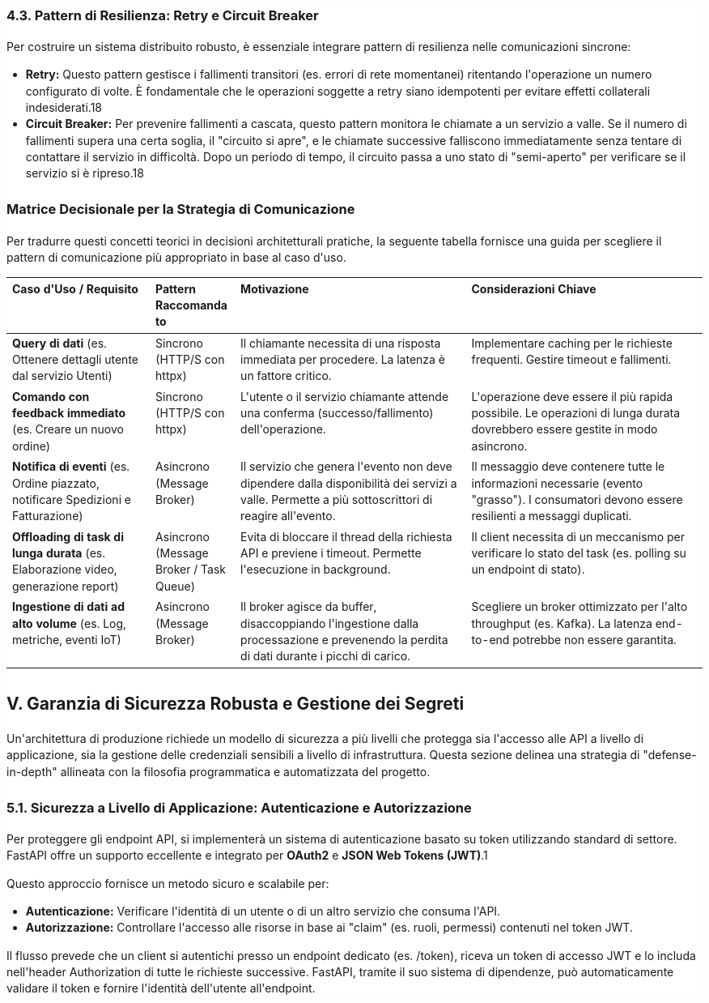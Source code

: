 ### **4.3. Pattern di Resilienza: Retry e Circuit Breaker**

Per costruire un sistema distribuito robusto, è essenziale integrare pattern di resilienza nelle comunicazioni sincrone:

* **Retry:** Questo pattern gestisce i fallimenti transitori (es. errori di rete momentanei) ritentando l'operazione un numero configurato di volte. È fondamentale che le operazioni soggette a retry siano idempotenti per evitare effetti collaterali indesiderati.18  
* **Circuit Breaker:** Per prevenire fallimenti a cascata, questo pattern monitora le chiamate a un servizio a valle. Se il numero di fallimenti supera una certa soglia, il "circuito si apre", e le chiamate successive falliscono immediatamente senza tentare di contattare il servizio in difficoltà. Dopo un periodo di tempo, il circuito passa a uno stato di "semi-aperto" per verificare se il servizio si è ripreso.18

### **Matrice Decisionale per la Strategia di Comunicazione**

Per tradurre questi concetti teorici in decisioni architetturali pratiche, la seguente tabella fornisce una guida per scegliere il pattern di comunicazione più appropriato in base al caso d'uso.

| Caso d'Uso / Requisito | Pattern Raccomandato | Motivazione | Considerazioni Chiave |
| :---- | :---- | :---- | :---- |
| **Query di dati** (es. Ottenere dettagli utente dal servizio Utenti) | Sincrono (HTTP/S con httpx) | Il chiamante necessita di una risposta immediata per procedere. La latenza è un fattore critico. | Implementare caching per le richieste frequenti. Gestire timeout e fallimenti. |
| **Comando con feedback immediato** (es. Creare un nuovo ordine) | Sincrono (HTTP/S con httpx) | L'utente o il servizio chiamante attende una conferma (successo/fallimento) dell'operazione. | L'operazione deve essere il più rapida possibile. Le operazioni di lunga durata dovrebbero essere gestite in modo asincrono. |
| **Notifica di eventi** (es. Ordine piazzato, notificare Spedizioni e Fatturazione) | Asincrono (Message Broker) | Il servizio che genera l'evento non deve dipendere dalla disponibilità dei servizi a valle. Permette a più sottoscrittori di reagire all'evento. | Il messaggio deve contenere tutte le informazioni necessarie (evento "grasso"). I consumatori devono essere resilienti a messaggi duplicati. |
| **Offloading di task di lunga durata** (es. Elaborazione video, generazione report) | Asincrono (Message Broker / Task Queue) | Evita di bloccare il thread della richiesta API e previene i timeout. Permette l'esecuzione in background. | Il client necessita di un meccanismo per verificare lo stato del task (es. polling su un endpoint di stato). |
| **Ingestione di dati ad alto volume** (es. Log, metriche, eventi IoT) | Asincrono (Message Broker) | Il broker agisce da buffer, disaccoppiando l'ingestione dalla processazione e prevenendo la perdita di dati durante i picchi di carico. | Scegliere un broker ottimizzato per l'alto throughput (es. Kafka). La latenza end-to-end potrebbe non essere garantita. |

## **V. Garanzia di Sicurezza Robusta e Gestione dei Segreti**

Un'architettura di produzione richiede un modello di sicurezza a più livelli che protegga sia l'accesso alle API a livello di applicazione, sia la gestione delle credenziali sensibili a livello di infrastruttura. Questa sezione delinea una strategia di "defense-in-depth" allineata con la filosofia programmatica e automatizzata del progetto.

### **5.1. Sicurezza a Livello di Applicazione: Autenticazione e Autorizzazione**

Per proteggere gli endpoint API, si implementerà un sistema di autenticazione basato su token utilizzando standard di settore. FastAPI offre un supporto eccellente e integrato per **OAuth2** e **JSON Web Tokens (JWT)**.1

Questo approccio fornisce un metodo sicuro e scalabile per:

* **Autenticazione:** Verificare l'identità di un utente o di un altro servizio che consuma l'API.  
* **Autorizzazione:** Controllare l'accesso alle risorse in base ai "claim" (es. ruoli, permessi) contenuti nel token JWT.

Il flusso prevede che un client si autentichi presso un endpoint dedicato (es. /token), riceva un token di accesso JWT e lo includa nell'header Authorization di tutte le richieste successive. FastAPI, tramite il suo sistema di dipendenze, può automaticamente validare il token e fornire l'identità dell'utente all'endpoint.
